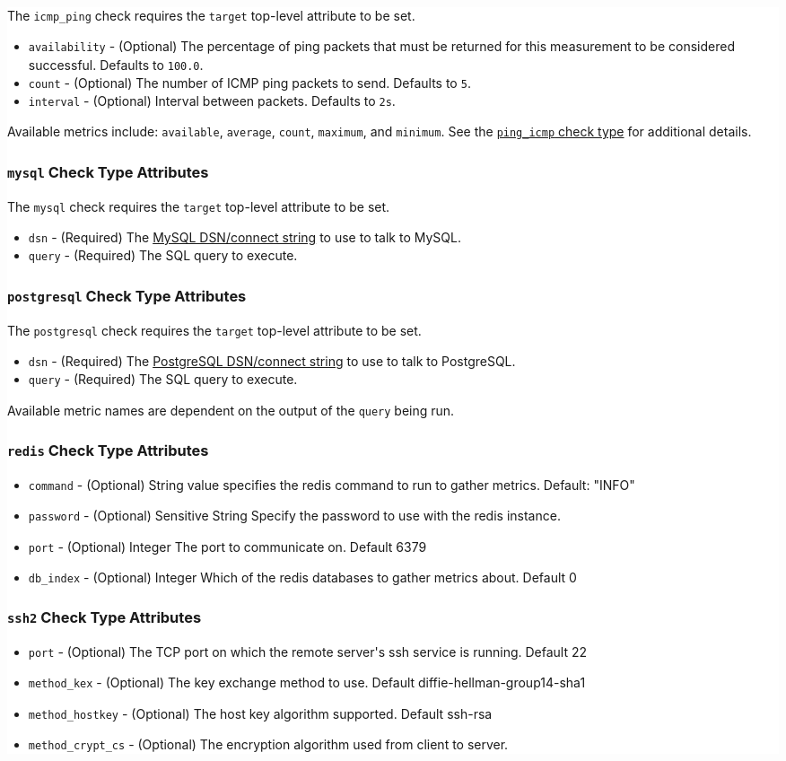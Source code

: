 The `icmp_ping` check requires the `target` top-level attribute to be set.

* `availability` - (Optional) The percentage of ping packets that must be
  returned for this measurement to be considered successful.  Defaults to
  `100.0`.
* `count` - (Optional) The number of ICMP ping packets to send.  Defaults to
  `5`.
* `interval` - (Optional) Interval between packets.  Defaults to `2s`.

Available metrics include: `available`, `average`, `count`, `maximum`, and
`minimum`.  See the
[`ping_icmp` check type](https://login.circonus.com/resources/api/calls/check_bundle)
for additional details.

### `mysql` Check Type Attributes

The `mysql` check requires the `target` top-level attribute to be set.

* `dsn` - (Required) The [MySQL DSN/connect
  string](https://github.com/go-sql-driver/mysql/blob/master/README.md) to
  use to talk to MySQL.
* `query` - (Required) The SQL query to execute.

### `postgresql` Check Type Attributes

The `postgresql` check requires the `target` top-level attribute to be set.

* `dsn` - (Required) The [PostgreSQL DSN/connect
  string](https://www.postgresql.org/docs/current/static/libpq-connect.html) to
  use to talk to PostgreSQL.
* `query` - (Required) The SQL query to execute.

Available metric names are dependent on the output of the `query` being run.

### `redis` Check Type Attributes

* `command` - (Optional) String value specifies the redis command
  to run to gather metrics.  Default: "INFO"

* `password` - (Optional) Sensitive String Specify the password to 
  use with the redis instance.
  
* `port` - (Optional) Integer The port to communicate on.  Default 6379

* `db_index` - (Optional) Integer Which of the redis databases to gather 
  metrics about.  Default 0

### `ssh2` Check Type Attributes

* `port` - (Optional) The TCP port on which the remote server's ssh service is running. Default 22

* `method_kex` - (Optional) The key exchange method to use. Default diffie-hellman-group14-sha1

* `method_hostkey` - (Optional) The host key algorithm supported. Default ssh-rsa

* `method_crypt_cs` - (Optional) The encryption algorithm used from client to server.
